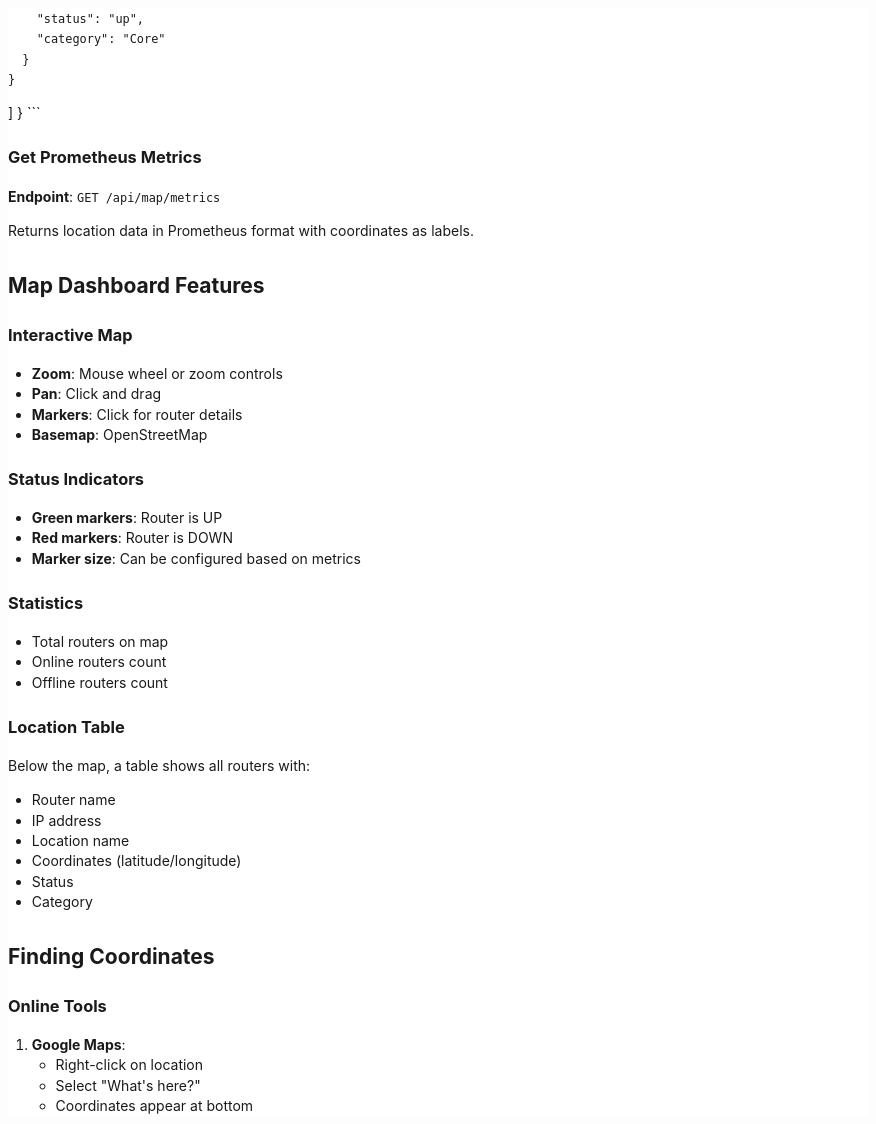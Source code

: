         "status": "up",
        "category": "Core"
      }
    }
  ]
}
\`\`\`

### Get Prometheus Metrics

**Endpoint**: `GET /api/map/metrics`

Returns location data in Prometheus format with coordinates as labels.

## Map Dashboard Features

### Interactive Map
- **Zoom**: Mouse wheel or zoom controls
- **Pan**: Click and drag
- **Markers**: Click for router details
- **Basemap**: OpenStreetMap

### Status Indicators
- **Green markers**: Router is UP
- **Red markers**: Router is DOWN
- **Marker size**: Can be configured based on metrics

### Statistics
- Total routers on map
- Online routers count
- Offline routers count

### Location Table
Below the map, a table shows all routers with:
- Router name
- IP address
- Location name
- Coordinates (latitude/longitude)
- Status
- Category

## Finding Coordinates

### Online Tools

1. **Google Maps**:
   - Right-click on location
   - Select "What's here?"
   - Coordinates appear at bottom
